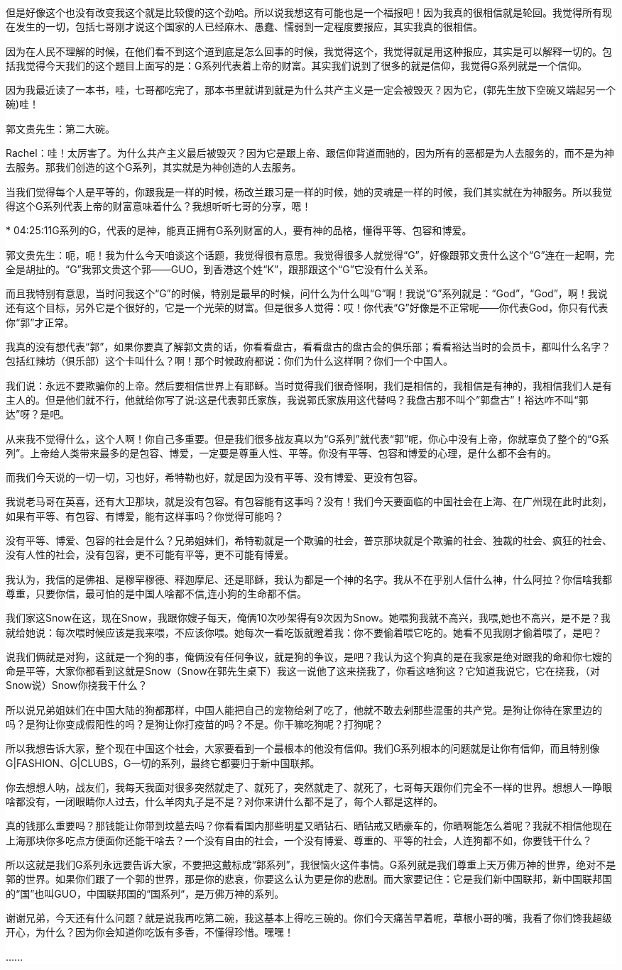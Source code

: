 但是好像这个也没有改变我这个就是比较傻的这个劲哈。所以说我想这有可能也是一个福报吧！因为我真的很相信就是轮回。我觉得所有现在发生的一切，包括七哥刚才说这个国家的人已经麻木、愚蠢、懦弱到一定程度要报应，其实我真的很相信。
 
因为在人民不理解的时候，在他们看不到这个道到底是怎么回事的时候，我觉得这个，我觉得就是用这种报应，其实是可以解释一切的。包括我觉得今天我们的这个题目上面写的是：G系列代表着上帝的财富。其实我们说到了很多的就是信仰，我觉得G系列就是一个信仰。
 
因为我最近读了一本书，哇，七哥都吃完了，那本书里就讲到就是为什么共产主义是一定会被毁灭？因为它，(郭先生放下空碗又端起另一个碗)哇！
 
郭文贵先生：第二大碗。
 
Rachel：哇！太厉害了。为什么共产主义最后被毁灭？因为它是跟上帝、跟信仰背道而驰的，因为所有的恶都是为人去服务的，而不是为神去服务。那我们创造的这个G系列，其实就是为神创造的人去服务。
 
当我们觉得每个人是平等的，你跟我是一样的时候，杨改兰跟习是一样的时候，她的灵魂是一样的时候，我们其实就在为神服务。所以我觉得这个G系列代表上帝的财富意味着什么？我想听听七哥的分享，嗯！
 
\* 04:25:11G系列的G，代表的是神，能真正拥有G系列财富的人，要有神的品格，懂得平等、包容和博爱。
 
郭文贵先生：呃，呃！我为什么今天咱谈这个话题，我觉得很有意思。我觉得很多人就觉得“G”，好像跟郭文贵什么这个“G”连在一起啊，完全是胡扯的。“G”我郭文贵这个郭——GUO，到香港这个姓“K”，跟那跟这个“G”它没有什么关系。
 
而且我特别有意思，当时问我这个“G”的时候，特别是最早的时候，问什么为什么叫“G”啊！我说“G”系列就是：“God”，“God”，啊！我说还有这个目标，另外它是个很好的，它是一个光荣的财富。但是很多人觉得：哎！你代表“G”好像是不正常呢——你代表God，你只有代表你“郭”才正常。
 
我真的没有想代表“郭”，如果你要真了解郭文贵的话，你看看盘古，看看盘古的盘古会的俱乐部；看看裕达当时的会员卡，都叫什么名字？包括红辣坊（俱乐部）这个卡叫什么？啊！那个时候政府都说：你们为什么这样啊？你们一个中国人。
 
我们说：永远不要欺骗你的上帝。然后要相信世界上有耶稣。当时觉得我们很奇怪啊，我们是相信的，我相信是有神的，我相信我们人是有主人的。但是他们就不行，他就给你写了说:这是代表郭氏家族，我说郭氏家族用这代替吗？我盘古那不叫个”郭盘古”！裕达咋不叫“郭达”呀？是吧。
 
从来我不觉得什么，这个人啊！你自己多重要。但是我们很多战友真以为“G系列”就代表“郭”呢，你心中没有上帝，你就辜负了整个的“G系列”。上帝给人类带来最多的是包容、博爱，一定要是尊重人性、平等。你没有平等、包容和博爱的心理，是什么都不会有的。
 
而我们今天说的一切一切，习也好，希特勒也好，就是因为没有平等、没有博爱、更没有包容。
 
我说老马哥在英喜，还有大卫那块，就是没有包容。有包容能有这事吗？没有！我们今天要面临的中国社会在上海、在广州现在此时此刻，如果有平等、有包容、有博爱，能有这样事吗？你觉得可能吗？
 
没有平等、博爱、包容的社会是什么？兄弟姐妹们，希特勒就是一个欺骗的社会，普京那块就是个欺骗的社会、独裁的社会、疯狂的社会、没有人性的社会，没有包容，更不可能有平等，更不可能有博爱。
 
我认为，我信的是佛祖、是穆罕穆德、释迦摩尼、还是耶稣，我认为都是一个神的名字。我从不在乎别人信什么神，什么阿拉？你信啥我都尊重，只要你信，最可怕的是中国人啥都不信,连小狗的生命都不信。
 
我们家这Snow在这，现在Snow，我跟你嫂子每天，俺俩10次吵架得有9次因为Snow。她喂狗我就不高兴，我喂,她也不高兴，是不是？我就给她说：每次喂时候应该是我来喂，不应该你喂。她每次一看吃饭就瞪着我：你不要偷着喂它吃的。她看不见我刚才偷着喂了，是吧？
 
说我们俩就是对狗，这就是一个狗的事，俺俩没有任何争议，就是狗的争议，是吧？我认为这个狗真的是在我家是绝对跟我的命和你七嫂的命是平等，大家你都看到这就是Snow（Snow在郭先生桌下）我这一说他了这来挠我了，你看这啥狗这？它知道我说它，它在挠我，（对Snow说）Snow你挠我干什么？
 
所以说兄弟姐妹们在中国大陆的狗都那样，中国人能把自己的宠物给剁了吃了，他就不敢去剁那些混蛋的共产党。是狗让你待在家里边的吗？是狗让你变成假阳性的吗？是狗让你打疫苗的吗？不是。你干嘛吃狗呢？打狗呢？
 
所以我想告诉大家，整个现在中国这个社会，大家要看到一个最根本的他没有信仰。我们G系列根本的问题就是让你有信仰，而且特别像G|FASHION、G|CLUBS，G一切的系列，最终它都要归于新中国联邦。
 
你去想想人呐，战友们，我每天我面对很多突然就走了、就死了，突然就走了、就死了，七哥每天跟你们完全不一样的世界。想想人一睁眼啥都没有，一闭眼睛你人过去，什么羊肉丸子是不是？对你来讲什么都不是了，每个人都是这样的。
 
真的钱那么重要吗？那钱能让你带到坟墓去吗？你看看国内那些明星又晒钻石、晒钻戒又晒豪车的，你晒啊能怎么着呢？我就不相信他现在上海那块你多吃点方便面你还能干啥去？一个没有自由的社会，一个没有博爱、尊重的、平等的社会，人连狗都不如，你要钱干什么？
 
所以这就是我们G系列永远要告诉大家，不要把这戴标成“郭系列”，我很恼火这件事情。G系列就是我们尊重上天万佛万神的世界，绝对不是郭的世界。如果你们跟了一个郭的世界，那是你的悲哀，你要这么认为更是你的悲剧。而大家要记住：它是我们新中国联邦，新中国联邦国的“国”也叫GUO，中国联邦国的“国系列“，是万佛万神的系列。
 
谢谢兄弟，今天还有什么问题？就是说我再吃第二碗，我这基本上得吃三碗的。你们今天痛苦早着呢，草根小哥的嘴，我看了你们馋我超级开心，为什么？因为你会知道你吃饭有多香，不懂得珍惜。嘿嘿！
 
……
 